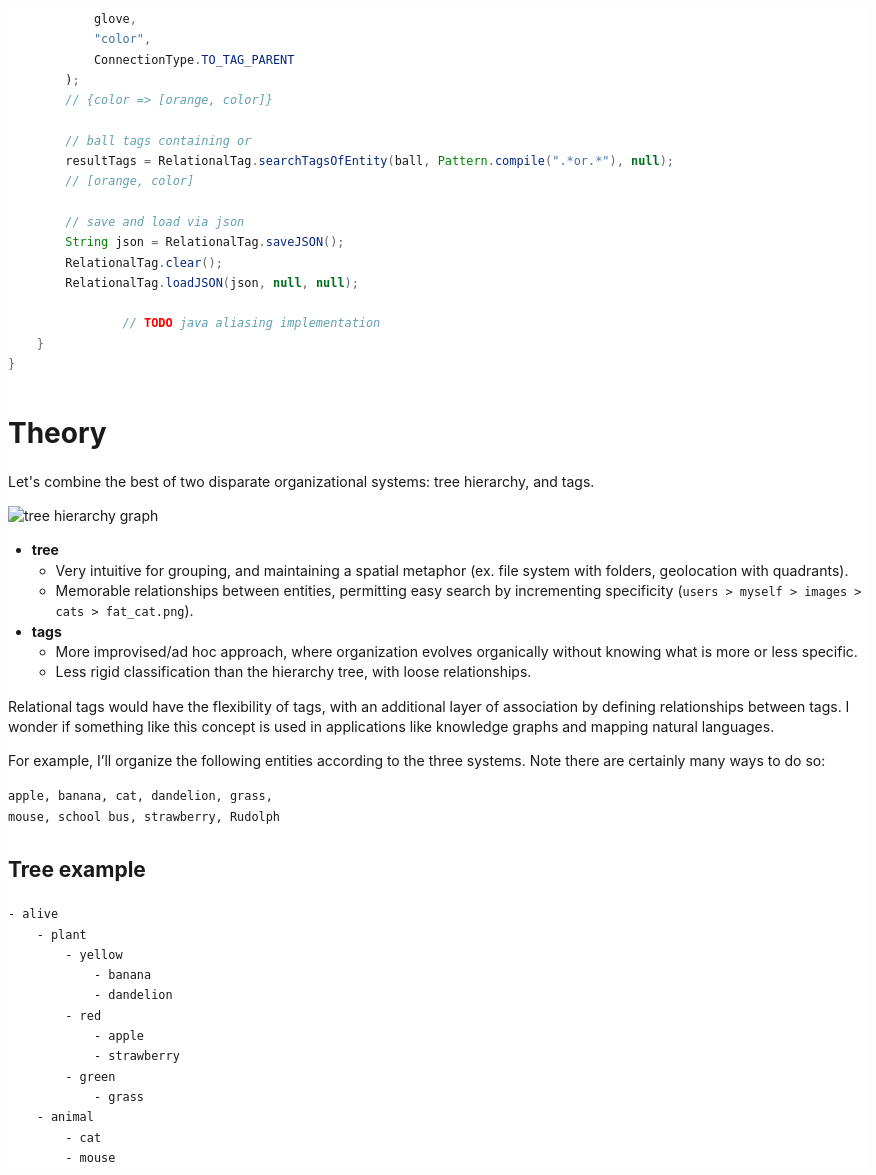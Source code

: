 ```java
            glove, 
            "color", 
            ConnectionType.TO_TAG_PARENT
        );
        // {color => [orange, color]}

        // ball tags containing or
        resultTags = RelationalTag.searchTagsOfEntity(ball, Pattern.compile(".*or.*"), null);
        // [orange, color]

        // save and load via json
        String json = RelationalTag.saveJSON();
        RelationalTag.clear();
        RelationalTag.loadJSON(json, null, null);
				
				// TODO java aliasing implementation
    }
}
```

# Theory

Let's combine the best of two disparate organizational systems: tree hierarchy, and tags.

![tree hierarchy graph](https://dev-to-uploads.s3.amazonaws.com/uploads/articles/j5tmd6zkesbzd0xrennt.png)

- **tree**
    - Very intuitive for grouping, and maintaining a spatial metaphor (ex. file system with folders, geolocation with quadrants).
    - Memorable relationships between entities, permitting easy search by incrementing specificity (`users > myself > images > cats > fat_cat.png`).
- **tags**
    - More improvised/ad hoc approach, where organization evolves organically without knowing what is more or less specific.
    - Less rigid classification than the hierarchy tree, with loose relationships.

Relational tags would have the flexibility of tags, with an additional layer of association by defining relationships between tags. I wonder if something like this concept is used in applications like knowledge graphs and mapping natural languages.

For example, I’ll organize the following entities according to the three systems. Note there are certainly many ways to do so:

```
apple, banana, cat, dandelion, grass, 
mouse, school bus, strawberry, Rudolph
```

## Tree example

```
- alive
	- plant
	    - yellow
			- banana
			- dandelion
		- red
			- apple
			- strawberry
		- green
			- grass
	- animal
		- cat
		- mouse
```